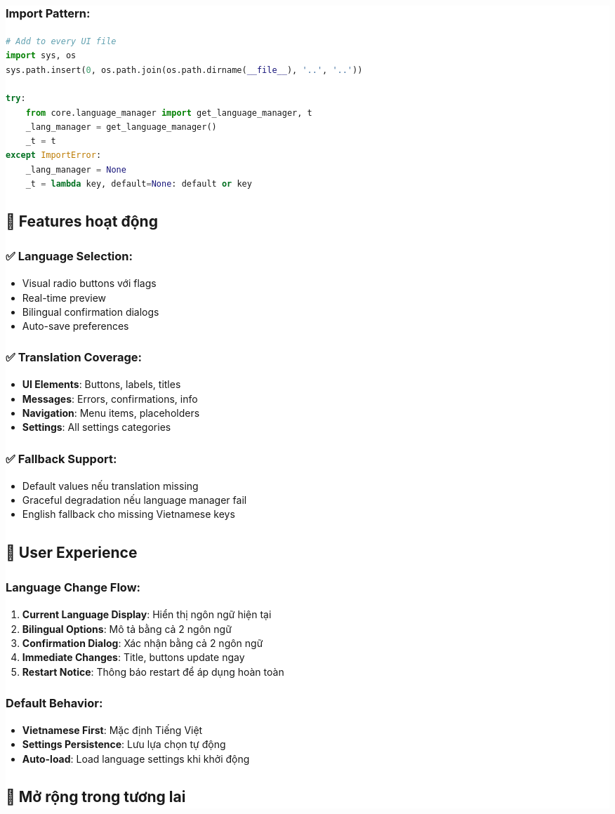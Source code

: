 ### Import Pattern:
```python
# Add to every UI file
import sys, os
sys.path.insert(0, os.path.join(os.path.dirname(__file__), '..', '..'))

try:
    from core.language_manager import get_language_manager, t
    _lang_manager = get_language_manager()
    _t = t
except ImportError:
    _lang_manager = None
    _t = lambda key, default=None: default or key
```

## 🚀 Features hoạt động

### ✅ Language Selection:
- Visual radio buttons với flags
- Real-time preview
- Bilingual confirmation dialogs
- Auto-save preferences

### ✅ Translation Coverage:
- **UI Elements**: Buttons, labels, titles
- **Messages**: Errors, confirmations, info
- **Navigation**: Menu items, placeholders
- **Settings**: All settings categories

### ✅ Fallback Support:
- Default values nếu translation missing
- Graceful degradation nếu language manager fail
- English fallback cho missing Vietnamese keys

## 📱 User Experience

### Language Change Flow:
1. **Current Language Display**: Hiển thị ngôn ngữ hiện tại
2. **Bilingual Options**: Mô tả bằng cả 2 ngôn ngữ
3. **Confirmation Dialog**: Xác nhận bằng cả 2 ngôn ngữ
4. **Immediate Changes**: Title, buttons update ngay
5. **Restart Notice**: Thông báo restart để áp dụng hoàn toàn

### Default Behavior:
- **Vietnamese First**: Mặc định Tiếng Việt
- **Settings Persistence**: Lưu lựa chọn tự động
- **Auto-load**: Load language settings khi khởi động

## 🔮 Mở rộng trong tương lai
